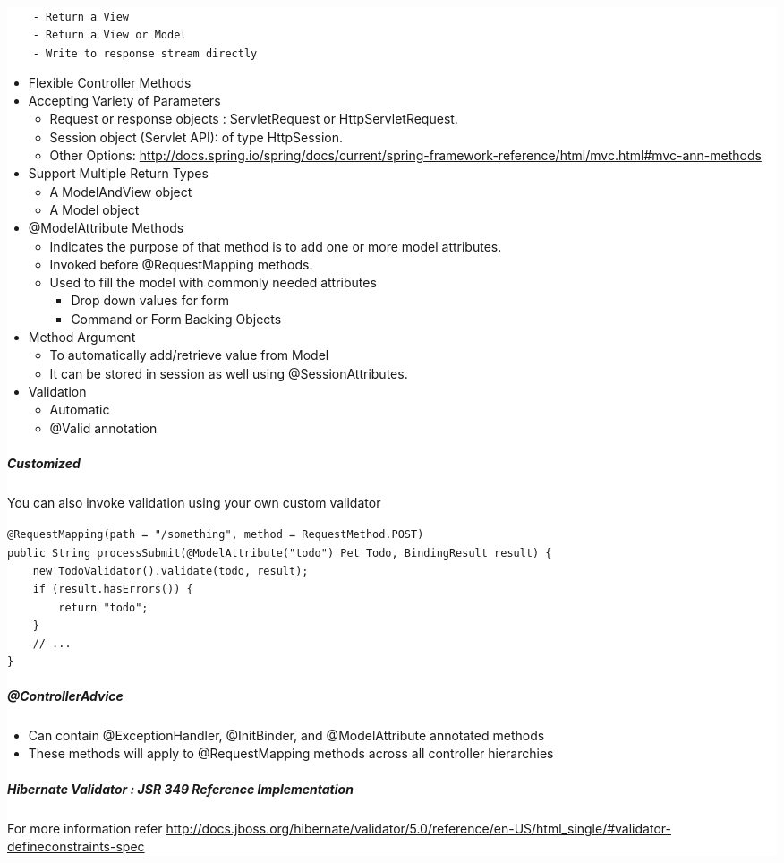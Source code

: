 		- Return a View
		- Return a View or Model
		- Write to response stream directly
- Flexible Controller Methods
- Accepting Variety of Parameters
	- Request or response objects : ServletRequest or HttpServletRequest.
	- Session object (Servlet API): of type HttpSession. 
	- Other Options: http://docs.spring.io/spring/docs/current/spring-framework-reference/html/mvc.html#mvc-ann-methods
- Support Multiple Return Types
	- A ModelAndView object
	- A Model object
- @ModelAttribute Methods
	- Indicates the purpose of that method is to add one or more model attributes.
	- Invoked before @RequestMapping methods.
	- Used to fill the model with commonly needed attributes 
	  - Drop down values for form
	  - Command or Form Backing Objects
- Method Argument
	- To automatically add/retrieve value from Model
	- It can be stored in session as well using @SessionAttributes.
- Validation
	- Automatic
	- @Valid annotation

##### Customized
You can also invoke validation using your own custom validator 
```
@RequestMapping(path = "/something", method = RequestMethod.POST)
public String processSubmit(@ModelAttribute("todo") Pet Todo, BindingResult result) {
    new TodoValidator().validate(todo, result);
    if (result.hasErrors()) {
        return "todo";
    }
    // ...
}
```

##### @ControllerAdvice

- Can contain @ExceptionHandler, @InitBinder, and @ModelAttribute annotated methods
- These methods will apply to @RequestMapping methods across all controller hierarchies

##### Hibernate Validator : JSR 349 Reference Implementation
For more information refer http://docs.jboss.org/hibernate/validator/5.0/reference/en-US/html_single/#validator-defineconstraints-spec
